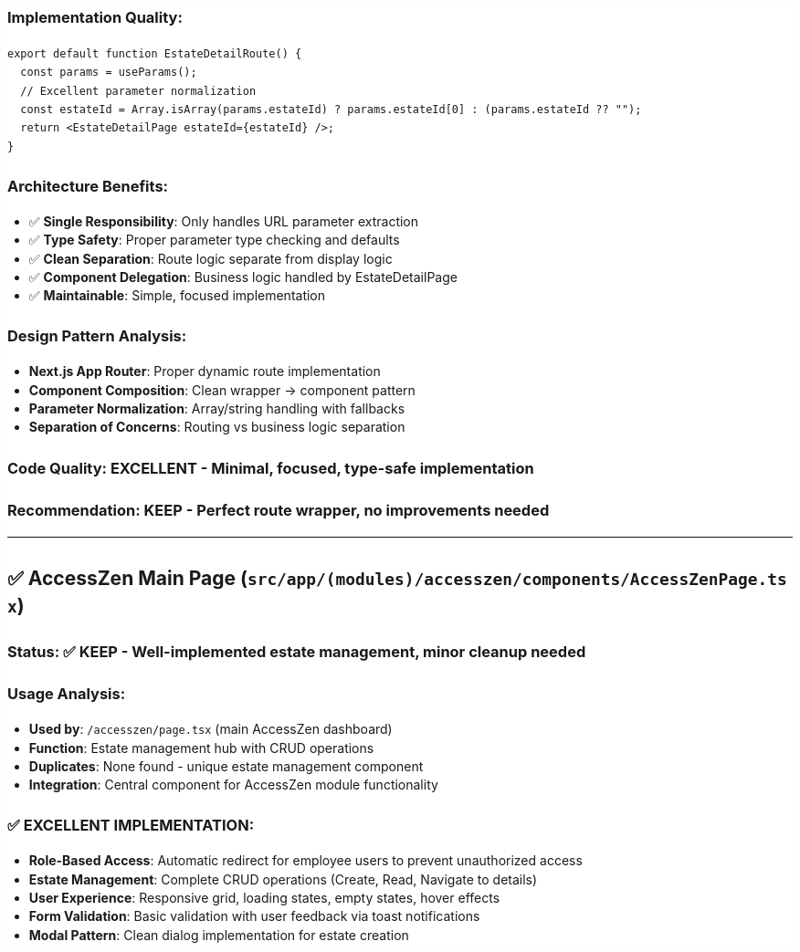 ### **Implementation Quality**:
```tsx
export default function EstateDetailRoute() {
  const params = useParams();
  // Excellent parameter normalization
  const estateId = Array.isArray(params.estateId) ? params.estateId[0] : (params.estateId ?? "");
  return <EstateDetailPage estateId={estateId} />;
}
```

### **Architecture Benefits**:
- ✅ **Single Responsibility**: Only handles URL parameter extraction
- ✅ **Type Safety**: Proper parameter type checking and defaults
- ✅ **Clean Separation**: Route logic separate from display logic
- ✅ **Component Delegation**: Business logic handled by EstateDetailPage
- ✅ **Maintainable**: Simple, focused implementation

### **Design Pattern Analysis**:
- **Next.js App Router**: Proper dynamic route implementation
- **Component Composition**: Clean wrapper → component pattern
- **Parameter Normalization**: Array/string handling with fallbacks
- **Separation of Concerns**: Routing vs business logic separation

### **Code Quality**: **EXCELLENT** - Minimal, focused, type-safe implementation
### **Recommendation**: **KEEP** - Perfect route wrapper, no improvements needed

---

## ✅ AccessZen Main Page (`src/app/(modules)/accesszen/components/AccessZenPage.tsx`)

### **Status**: ✅ KEEP - Well-implemented estate management, minor cleanup needed

### **Usage Analysis**:
- **Used by**: `/accesszen/page.tsx` (main AccessZen dashboard)
- **Function**: Estate management hub with CRUD operations
- **Duplicates**: None found - unique estate management component
- **Integration**: Central component for AccessZen module functionality

### **✅ EXCELLENT IMPLEMENTATION**:
- **Role-Based Access**: Automatic redirect for employee users to prevent unauthorized access
- **Estate Management**: Complete CRUD operations (Create, Read, Navigate to details)
- **User Experience**: Responsive grid, loading states, empty states, hover effects
- **Form Validation**: Basic validation with user feedback via toast notifications
- **Modal Pattern**: Clean dialog implementation for estate creation
